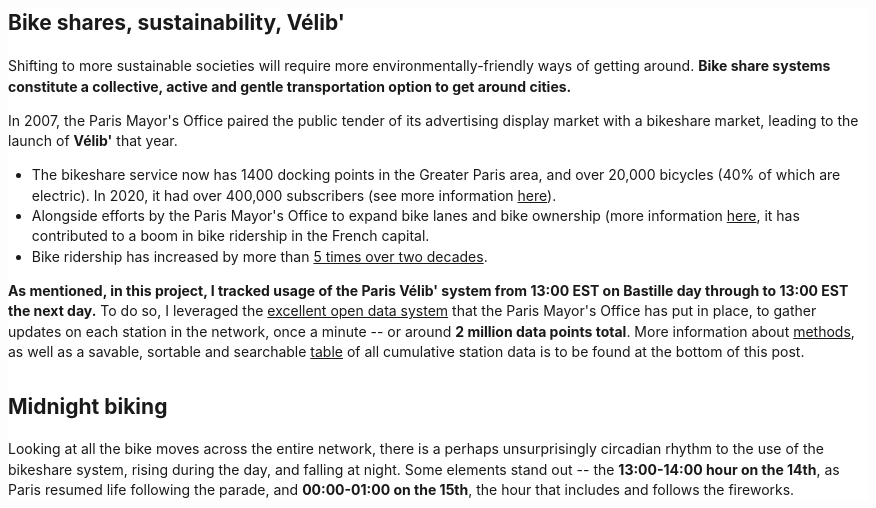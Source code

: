 

## Bike shares, sustainability, Vélib'
Shifting to more sustainable societies will require more environmentally-friendly ways of getting around. **Bike share systems constitute a collective, active and gentle transportation option to get around cities.** 

In 2007, the Paris Mayor's Office paired the public tender of its advertising display market with a bikeshare market, leading to the launch of **Vélib'** that year. 
* The bikeshare service now has 1400 docking points in the Greater Paris area, and over 20,000 bicycles (40% of which are electric). In 2020, it had over 400,000 subscribers (see more information [here](https://www.velib-metropole.fr/en/service)). 
* Alongside efforts by the Paris Mayor's Office to expand bike lanes and bike ownership (more information [here](https://www.paris.fr/pages/un-nouveau-plan-velo-pour-une-ville-100-cyclable-19554), it has contributed to a boom in bike ridership in the French capital. 
* Bike ridership has increased by more than [5 times over two decades](https://www.lemonde.fr/blog/transports/2022/01/17/paris-le-bilan-des-deplacements-2020-en-dix-chiffres/). 

**As mentioned, in this project, I  tracked usage of the Paris Vélib' system from 13:00 EST on Bastille day through to 13:00 EST the next day.** To do so, I leveraged the [excellent open data system](https://opendata.paris.fr/pages/home/) that the Paris Mayor's Office has put in place, to gather updates on each station in the network, once a minute -- or around **2 million data points total**. More information about [methods](#a-brief-note-about-methods-and-the-data), as well as a savable, sortable and searchable [table](#sortable-table-of-cumulative-data) of all cumulative station data is to be found at the bottom of this post.

## Midnight biking
Looking at all the bike moves across the entire network, there is a perhaps unsurprisingly circadian rhythm to the use of the bikeshare system, rising during the day, and falling at night. Some elements stand out -- the **13:00-14:00 hour on the 14th**, as Paris resumed life following the parade, and **00:00-01:00 on the 15th**, the hour that includes and follows the fireworks.
